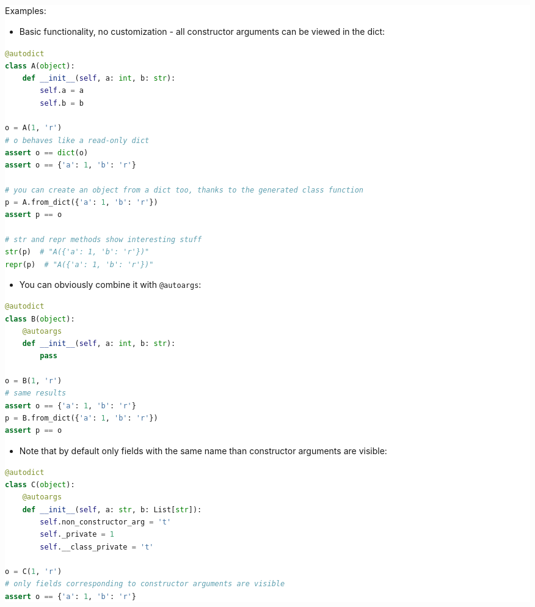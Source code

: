 Examples:

* Basic functionality, no customization - all constructor arguments can be viewed in the dict: 

```python
@autodict
class A(object):
    def __init__(self, a: int, b: str):
        self.a = a
        self.b = b

o = A(1, 'r')
# o behaves like a read-only dict
assert o == dict(o)
assert o == {'a': 1, 'b': 'r'}

# you can create an object from a dict too, thanks to the generated class function
p = A.from_dict({'a': 1, 'b': 'r'})
assert p == o

# str and repr methods show interesting stuff
str(p)  # "A({'a': 1, 'b': 'r'})"
repr(p)  # "A({'a': 1, 'b': 'r'})"
```

* You can obviously combine it with `@autoargs`:

```python
@autodict
class B(object):
    @autoargs
    def __init__(self, a: int, b: str):
        pass

o = B(1, 'r')
# same results
assert o == {'a': 1, 'b': 'r'}
p = B.from_dict({'a': 1, 'b': 'r'})
assert p == o
```

* Note that by default only fields with the same name than constructor arguments are visible:

```python
@autodict
class C(object):
    @autoargs
    def __init__(self, a: str, b: List[str]):
        self.non_constructor_arg = 't'
        self._private = 1
        self.__class_private = 't'

o = C(1, 'r')
# only fields corresponding to constructor arguments are visible
assert o == {'a': 1, 'b': 'r'}
```
